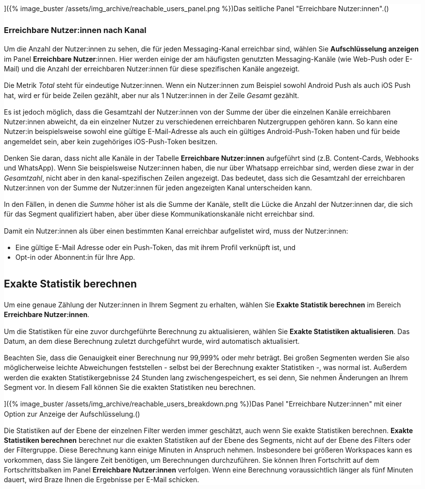 ]({% image_buster /assets/img_archive/reachable_users_panel.png %})Das seitliche Panel "Erreichbare Nutzer:innen".()

### Erreichbare Nutzer:innen nach Kanal

Um die Anzahl der Nutzer:innen zu sehen, die für jeden Messaging-Kanal erreichbar sind, wählen Sie **Aufschlüsselung anzeigen** im Panel **Erreichbare Nutzer**:innen. Hier werden einige der am häufigsten genutzten Messaging-Kanäle (wie Web-Push oder E-Mail) und die Anzahl der erreichbaren Nutzer:innen für diese spezifischen Kanäle angezeigt. 

Die Metrik _Total_ steht für eindeutige Nutzer:innen. Wenn ein Nutzer:innen zum Beispiel sowohl Android Push als auch iOS Push hat, wird er für beide Zeilen gezählt, aber nur als 1 Nutzer:innen in der Zeile _Gesamt_ gezählt.

Es ist jedoch möglich, dass die Gesamtzahl der Nutzer:innen von der Summe der über die einzelnen Kanäle erreichbaren Nutzer:innen abweicht, da ein einzelner Nutzer zu verschiedenen erreichbaren Nutzergruppen gehören kann. So kann eine Nutzer:in beispielsweise sowohl eine gültige E-Mail-Adresse als auch ein gültiges Android-Push-Token haben und für beide angemeldet sein, aber kein zugehöriges iOS-Push-Token besitzen. 

Denken Sie daran, dass nicht alle Kanäle in der Tabelle **Erreichbare Nutzer:innen** aufgeführt sind (z.B. Content-Cards, Webhooks und WhatsApp). Wenn Sie beispielsweise Nutzer:innen haben, die nur über Whatsapp erreichbar sind, werden diese zwar in der _Gesamtzahl_, nicht aber in den kanal-spezifischen Zeilen angezeigt. Das bedeutet, dass sich die Gesamtzahl der erreichbaren Nutzer:innen von der Summe der Nutzer:innen für jeden angezeigten Kanal unterscheiden kann.

In den Fällen, in denen die _Summe_ höher ist als die Summe der Kanäle, stellt die Lücke die Anzahl der Nutzer:innen dar, die sich für das Segment qualifiziert haben, aber über diese Kommunikationskanäle nicht erreichbar sind.

Damit ein Nutzer:innen als über einen bestimmten Kanal erreichbar aufgelistet wird, muss der Nutzer:innen:
- Eine gültige E-Mail Adresse oder ein Push-Token, das mit ihrem Profil verknüpft ist, und
- Opt-in oder Abonnent:in für Ihre App.

## Exakte Statistik berechnen 

Um eine genaue Zählung der Nutzer:innen in Ihrem Segment zu erhalten, wählen Sie **Exakte Statistik berechnen** im Bereich **Erreichbare Nutzer:innen**.

Um die Statistiken für eine zuvor durchgeführte Berechnung zu aktualisieren, wählen Sie **Exakte Statistiken aktualisieren**. Das Datum, an dem diese Berechnung zuletzt durchgeführt wurde, wird automatisch aktualisiert.

Beachten Sie, dass die Genauigkeit einer Berechnung nur 99,999% oder mehr beträgt. Bei großen Segmenten werden Sie also möglicherweise leichte Abweichungen feststellen - selbst bei der Berechnung exakter Statistiken -, was normal ist. Außerdem werden die exakten Statistikergebnisse 24 Stunden lang zwischengespeichert, es sei denn, Sie nehmen Änderungen an Ihrem Segment vor. In diesem Fall können Sie die exakten Statistiken neu berechnen.

]({% image_buster /assets/img_archive/reachable_users_breakdown.png %})Das Panel "Erreichbare Nutzer:innen" mit einer Option zur Anzeige der Aufschlüsselung.()

Die Statistiken auf der Ebene der einzelnen Filter werden immer geschätzt, auch wenn Sie exakte Statistiken berechnen. **Exakte Statistiken berechnen** berechnet nur die exakten Statistiken auf der Ebene des Segments, nicht auf der Ebene des Filters oder der Filtergruppe. Diese Berechnung kann einige Minuten in Anspruch nehmen. Insbesondere bei größeren Workspaces kann es vorkommen, dass Sie längere Zeit benötigen, um Berechnungen durchzuführen. Sie können Ihren Fortschritt auf dem Fortschrittsbalken im Panel **Erreichbare Nutzer:innen** verfolgen. Wenn eine Berechnung voraussichtlich länger als fünf Minuten dauert, wird Braze Ihnen die Ergebnisse per E-Mail schicken. 
